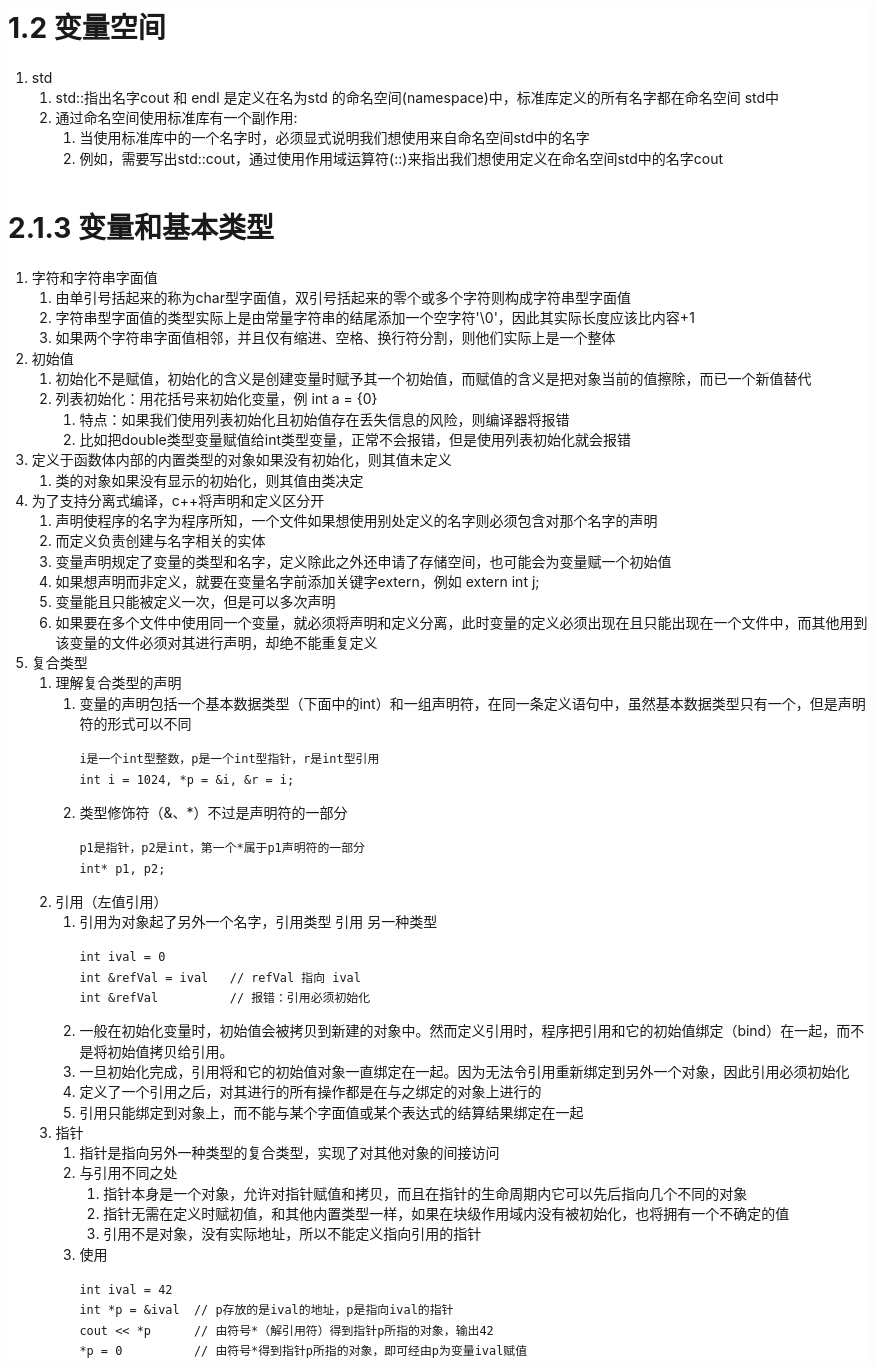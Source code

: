 # 1.2 变量空间
1. std
   1. std::指出名字cout 和 endl 是定义在名为std 的命名空间(namespace)中，标准库定义的所有名字都在命名空间 std中
   2. 通过命名空间使用标准库有一个副作用:
      1. 当使用标准库中的一个名字时，必须显式说明我们想使用来自命名空间std中的名字
      2. 例如，需要写出std::cout，通过使用作用域运算符(::)来指出我们想使用定义在命名空间std中的名字cout
# 2.1.3 变量和基本类型
1. 字符和字符串字面值
   1. 由单引号括起来的称为char型字面值，双引号括起来的零个或多个字符则构成字符串型字面值
   2. 字符串型字面值的类型实际上是由常量字符串的结尾添加一个空字符'\0'，因此其实际长度应该比内容+1
   3. 如果两个字符串字面值相邻，并且仅有缩进、空格、换行符分割，则他们实际上是一个整体
2. 初始值
   1. 初始化不是赋值，初始化的含义是创建变量时赋予其一个初始值，而赋值的含义是把对象当前的值擦除，而已一个新值替代
   2. 列表初始化：用花括号来初始化变量，例 int a = {0}
      1. 特点：如果我们使用列表初始化且初始值存在丢失信息的风险，则编译器将报错
      2. 比如把double类型变量赋值给int类型变量，正常不会报错，但是使用列表初始化就会报错
3. 定义于函数体内部的内置类型的对象如果没有初始化，则其值未定义
   1. 类的对象如果没有显示的初始化，则其值由类决定
4. 为了支持分离式编译，c++将声明和定义区分开
   1. 声明使程序的名字为程序所知，一个文件如果想使用别处定义的名字则必须包含对那个名字的声明
   2. 而定义负责创建与名字相关的实体
   3. 变量声明规定了变量的类型和名字，定义除此之外还申请了存储空间，也可能会为变量赋一个初始值
   4. 如果想声明而非定义，就要在变量名字前添加关键字extern，例如 extern int j;
   5. 变量能且只能被定义一次，但是可以多次声明
   6. 如果要在多个文件中使用同一个变量，就必须将声明和定义分离，此时变量的定义必须出现在且只能出现在一个文件中，而其他用到该变量的文件必须对其进行声明，却绝不能重复定义
5. 复合类型
   1. 理解复合类型的声明
      1. 变量的声明包括一个基本数据类型（下面中的int）和一组声明符，在同一条定义语句中，虽然基本数据类型只有一个，但是声明符的形式可以不同
         ```
         i是一个int型整数，p是一个int型指针，r是int型引用
         int i = 1024, *p = &i, &r = i;
         ```
      2. 类型修饰符（&、*）不过是声明符的一部分
         ```
         p1是指针，p2是int，第一个*属于p1声明符的一部分
         int* p1, p2;
         ```
   2. 引用（左值引用）
      1. 引用为对象起了另外一个名字，引用类型 引用 另一种类型
         ```
         int ival = 0
         int &refVal = ival   // refVal 指向 ival
         int &refVal          // 报错：引用必须初始化
         ```
      2. 一般在初始化变量时，初始值会被拷贝到新建的对象中。然而定义引用时，程序把引用和它的初始值绑定（bind）在一起，而不是将初始值拷贝给引用。
      3. 一旦初始化完成，引用将和它的初始值对象一直绑定在一起。因为无法令引用重新绑定到另外一个对象，因此引用必须初始化
      4. 定义了一个引用之后，对其进行的所有操作都是在与之绑定的对象上进行的
      5. 引用只能绑定到对象上，而不能与某个字面值或某个表达式的结算结果绑定在一起
   3. 指针
      1. 指针是指向另外一种类型的复合类型，实现了对其他对象的间接访问
      2. 与引用不同之处
         1. 指针本身是一个对象，允许对指针赋值和拷贝，而且在指针的生命周期内它可以先后指向几个不同的对象
         2. 指针无需在定义时赋初值，和其他内置类型一样，如果在块级作用域内没有被初始化，也将拥有一个不确定的值
         3. 引用不是对象，没有实际地址，所以不能定义指向引用的指针
      3. 使用
         ```
         int ival = 42
         int *p = &ival  // p存放的是ival的地址，p是指向ival的指针
         cout << *p      // 由符号*（解引用符）得到指针p所指的对象，输出42
         *p = 0          // 由符号*得到指针p所指的对象，即可经由p为变量ival赋值